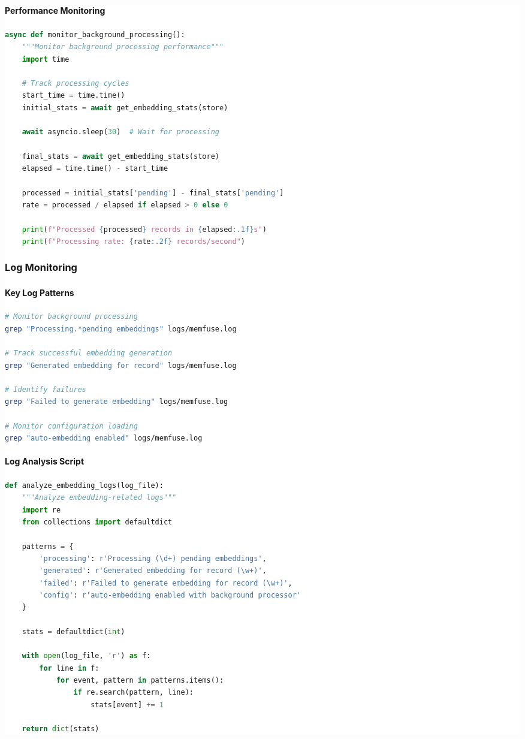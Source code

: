 #### Performance Monitoring
```python
async def monitor_background_processing():
    """Monitor background processing performance"""
    import time

    # Track processing cycles
    start_time = time.time()
    initial_stats = await get_embedding_stats(store)

    await asyncio.sleep(30)  # Wait for processing

    final_stats = await get_embedding_stats(store)
    elapsed = time.time() - start_time

    processed = initial_stats['pending'] - final_stats['pending']
    rate = processed / elapsed if elapsed > 0 else 0

    print(f"Processed {processed} records in {elapsed:.1f}s")
    print(f"Processing rate: {rate:.2f} records/second")
```

### Log Monitoring

#### Key Log Patterns
```bash
# Monitor background processing
grep "Processing.*pending embeddings" logs/memfuse.log

# Track successful embedding generation
grep "Generated embedding for record" logs/memfuse.log

# Identify failures
grep "Failed to generate embedding" logs/memfuse.log

# Monitor configuration loading
grep "auto-embedding enabled" logs/memfuse.log
```

#### Log Analysis Script
```python
def analyze_embedding_logs(log_file):
    """Analyze embedding-related logs"""
    import re
    from collections import defaultdict

    patterns = {
        'processing': r'Processing (\d+) pending embeddings',
        'generated': r'Generated embedding for record (\w+)',
        'failed': r'Failed to generate embedding for record (\w+)',
        'config': r'auto-embedding enabled with background processor'
    }

    stats = defaultdict(int)

    with open(log_file, 'r') as f:
        for line in f:
            for event, pattern in patterns.items():
                if re.search(pattern, line):
                    stats[event] += 1

    return dict(stats)
```

